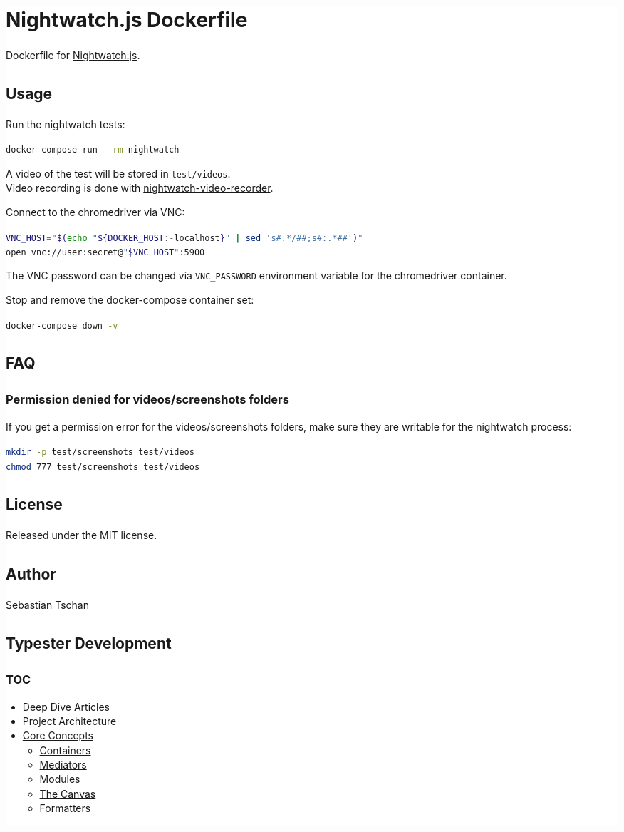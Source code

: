 # Nightwatch.js Dockerfile
Dockerfile for [Nightwatch.js](http://nightwatchjs.org/).

## Usage
Run the nightwatch tests:
```sh
docker-compose run --rm nightwatch
```

A video of the test will be stored in `test/videos`.  
Video recording is done with
[nightwatch-video-recorder](https://github.com/blueimp/nightwatch-video-recorder).

Connect to the chromedriver via VNC:
```sh
VNC_HOST="$(echo "${DOCKER_HOST:-localhost}" | sed 's#.*/##;s#:.*##')"
open vnc://user:secret@"$VNC_HOST":5900
```

The VNC password can be changed via `VNC_PASSWORD` environment variable for the
chromedriver container.

Stop and remove the docker-compose container set:
```sh
docker-compose down -v
```

## FAQ

### Permission denied for videos/screenshots folders
If you get a permission error for the videos/screenshots folders, make sure they
are writable for the nightwatch process:

```sh
mkdir -p test/screenshots test/videos
chmod 777 test/screenshots test/videos
```

## License
Released under the [MIT license](https://opensource.org/licenses/MIT).

## Author
[Sebastian Tschan](https://blueimp.net/)
## Typester Development

### TOC
* [Deep Dive Articles](#deep-dive-articles)
* [Project Architecture](#project-architecture)
* [Core Concepts](#core-concepts)
    - [Containers](#core-concepts-containers)
    - [Mediators](#core-concepts-mediators)
    - [Modules](#core-concepts-modules)
    - [The Canvas](#core-concepts-the-canvas)
    - [Formatters](#core-concepts-formatters)

---